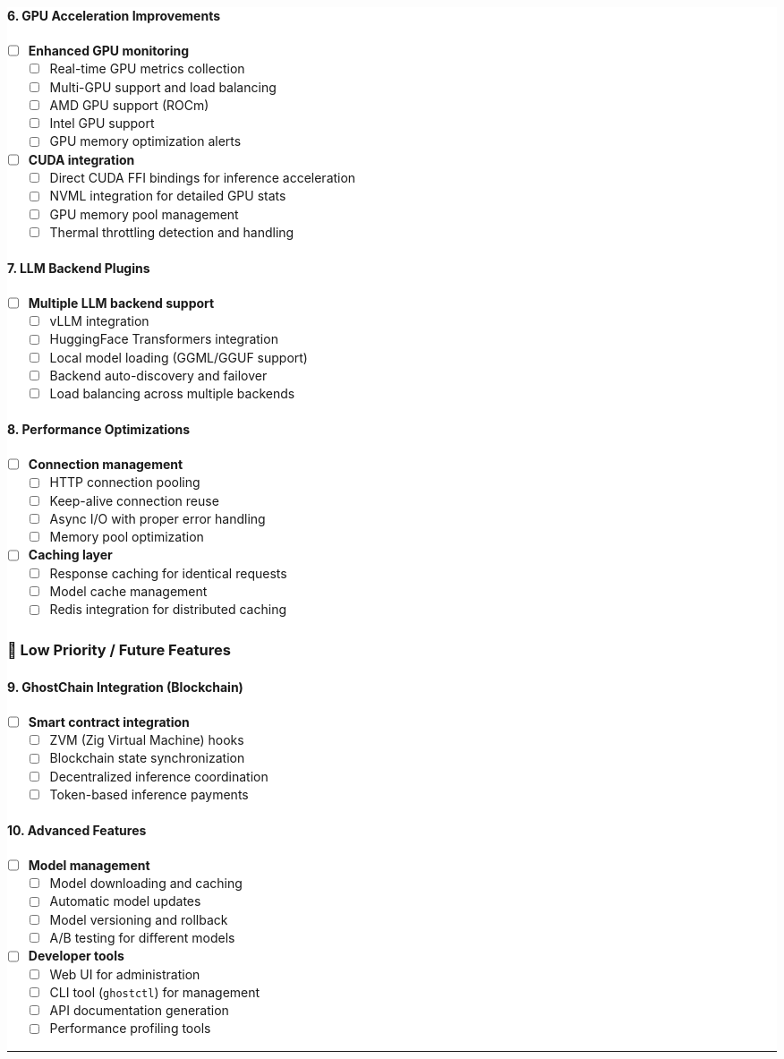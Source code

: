 #### 6. GPU Acceleration Improvements
- [ ] **Enhanced GPU monitoring**
  - [ ] Real-time GPU metrics collection
  - [ ] Multi-GPU support and load balancing
  - [ ] AMD GPU support (ROCm)
  - [ ] Intel GPU support
  - [ ] GPU memory optimization alerts

- [ ] **CUDA integration**
  - [ ] Direct CUDA FFI bindings for inference acceleration
  - [ ] NVML integration for detailed GPU stats
  - [ ] GPU memory pool management
  - [ ] Thermal throttling detection and handling

#### 7. LLM Backend Plugins
- [ ] **Multiple LLM backend support**
  - [ ] vLLM integration
  - [ ] HuggingFace Transformers integration
  - [ ] Local model loading (GGML/GGUF support)
  - [ ] Backend auto-discovery and failover
  - [ ] Load balancing across multiple backends

#### 8. Performance Optimizations
- [ ] **Connection management**
  - [ ] HTTP connection pooling
  - [ ] Keep-alive connection reuse
  - [ ] Async I/O with proper error handling
  - [ ] Memory pool optimization

- [ ] **Caching layer**
  - [ ] Response caching for identical requests
  - [ ] Model cache management
  - [ ] Redis integration for distributed caching

### 🌟 Low Priority / Future Features

#### 9. GhostChain Integration (Blockchain)
- [ ] **Smart contract integration**
  - [ ] ZVM (Zig Virtual Machine) hooks
  - [ ] Blockchain state synchronization
  - [ ] Decentralized inference coordination
  - [ ] Token-based inference payments

#### 10. Advanced Features
- [ ] **Model management**
  - [ ] Model downloading and caching
  - [ ] Automatic model updates
  - [ ] Model versioning and rollback
  - [ ] A/B testing for different models

- [ ] **Developer tools**
  - [ ] Web UI for administration
  - [ ] CLI tool (`ghostctl`) for management
  - [ ] API documentation generation
  - [ ] Performance profiling tools

---
